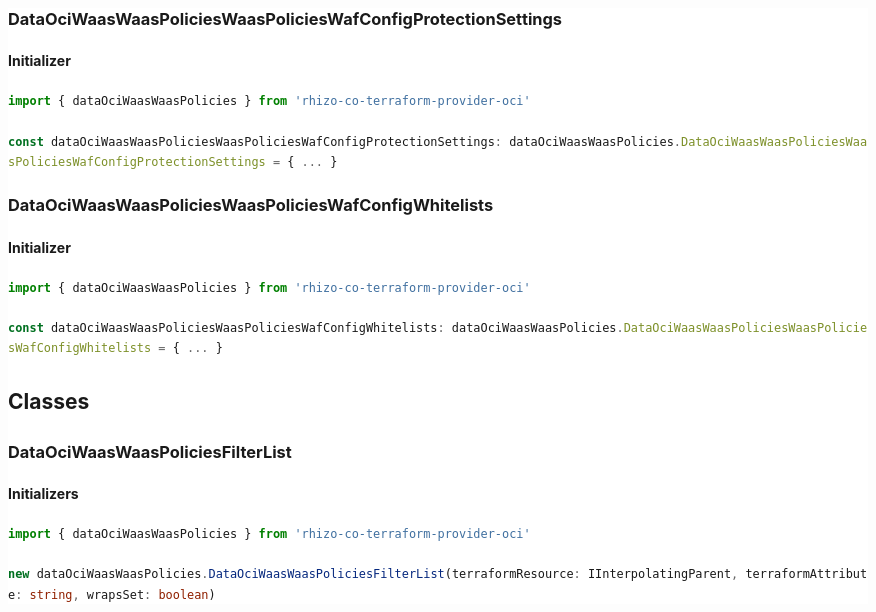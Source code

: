 
### DataOciWaasWaasPoliciesWaasPoliciesWafConfigProtectionSettings <a name="DataOciWaasWaasPoliciesWaasPoliciesWafConfigProtectionSettings" id="rhizo-co-terraform-provider-oci.dataOciWaasWaasPolicies.DataOciWaasWaasPoliciesWaasPoliciesWafConfigProtectionSettings"></a>

#### Initializer <a name="Initializer" id="rhizo-co-terraform-provider-oci.dataOciWaasWaasPolicies.DataOciWaasWaasPoliciesWaasPoliciesWafConfigProtectionSettings.Initializer"></a>

```typescript
import { dataOciWaasWaasPolicies } from 'rhizo-co-terraform-provider-oci'

const dataOciWaasWaasPoliciesWaasPoliciesWafConfigProtectionSettings: dataOciWaasWaasPolicies.DataOciWaasWaasPoliciesWaasPoliciesWafConfigProtectionSettings = { ... }
```


### DataOciWaasWaasPoliciesWaasPoliciesWafConfigWhitelists <a name="DataOciWaasWaasPoliciesWaasPoliciesWafConfigWhitelists" id="rhizo-co-terraform-provider-oci.dataOciWaasWaasPolicies.DataOciWaasWaasPoliciesWaasPoliciesWafConfigWhitelists"></a>

#### Initializer <a name="Initializer" id="rhizo-co-terraform-provider-oci.dataOciWaasWaasPolicies.DataOciWaasWaasPoliciesWaasPoliciesWafConfigWhitelists.Initializer"></a>

```typescript
import { dataOciWaasWaasPolicies } from 'rhizo-co-terraform-provider-oci'

const dataOciWaasWaasPoliciesWaasPoliciesWafConfigWhitelists: dataOciWaasWaasPolicies.DataOciWaasWaasPoliciesWaasPoliciesWafConfigWhitelists = { ... }
```


## Classes <a name="Classes" id="Classes"></a>

### DataOciWaasWaasPoliciesFilterList <a name="DataOciWaasWaasPoliciesFilterList" id="rhizo-co-terraform-provider-oci.dataOciWaasWaasPolicies.DataOciWaasWaasPoliciesFilterList"></a>

#### Initializers <a name="Initializers" id="rhizo-co-terraform-provider-oci.dataOciWaasWaasPolicies.DataOciWaasWaasPoliciesFilterList.Initializer"></a>

```typescript
import { dataOciWaasWaasPolicies } from 'rhizo-co-terraform-provider-oci'

new dataOciWaasWaasPolicies.DataOciWaasWaasPoliciesFilterList(terraformResource: IInterpolatingParent, terraformAttribute: string, wrapsSet: boolean)
```
